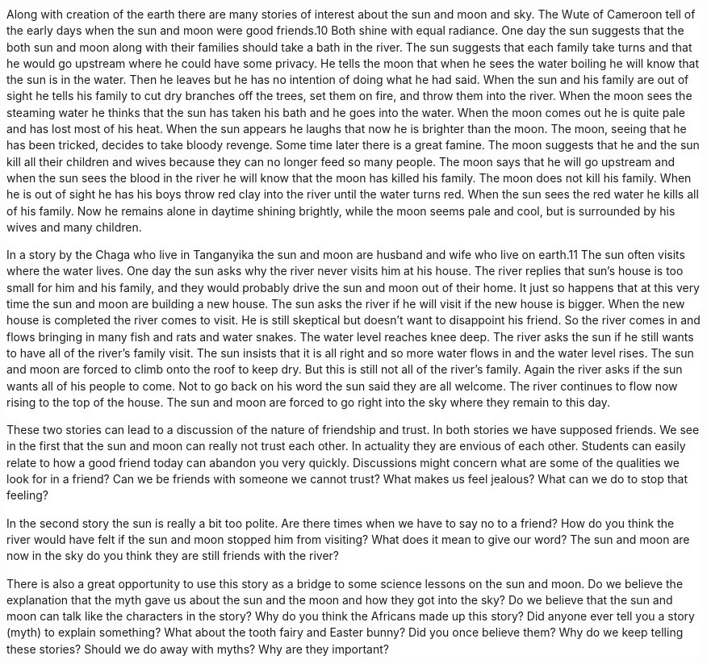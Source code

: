   Along with creation of the earth there are many stories of interest about the sun and moon and sky.  The Wute of Cameroon tell of the early days when the sun and moon were good friends.10 Both shine with equal radiance. One day the sun suggests that the both sun and moon along with their families should take a bath in the river. The sun suggests that each family take turns and that he would go upstream where he could have some privacy. He tells the moon that when he sees the water boiling he will know that the sun is in the water. Then he leaves but he has no intention of doing what he had said. When the sun and his family are out of sight he tells his family to cut dry branches off the trees, set them on fire, and throw them into the river. When the moon sees the steaming water he thinks that the sun has taken his bath and he goes into the water. When the moon comes out he is quite pale and has lost most of his heat. When the sun appears he laughs that now he is brighter than the moon. The moon, seeing that he has been tricked, decides to take bloody revenge. Some time later there is a great famine. The moon suggests that he and the sun kill all their children and wives because they can no longer feed so many people. The moon says that he will go upstream and when the sun sees the blood in the river he will know that the moon has killed his family. The moon does not kill his family. When he is out of sight he has his boys throw red clay into the river until the water turns red. When the sun sees the red water he kills all of his family. Now he remains alone in daytime shining brightly, while the moon seems pale and cool, but is surrounded by his wives and many children.
 </p>
 <p>
  In a story by the Chaga who live in Tanganyika the sun and moon are husband and wife who live on earth.11 The sun often visits where the water lives. One day the sun asks why the river never visits him at his house. The river replies that sun’s house is too small for him and his family, and they would probably drive the sun and moon out of their home. It just so happens that at this very time the sun and moon are building a new house. The sun asks the river if he will visit if the new house is bigger. When the new house is completed the river comes to visit. He is still skeptical but doesn’t want to disappoint his friend. So the river comes in and flows bringing in many fish and rats and water snakes. The water level reaches knee deep. The river asks the sun if he still wants to have all of the river’s family visit. The sun insists that it is all right and so more water flows in and the water level rises. The sun and moon are forced to climb onto the roof to keep dry. But this is still not all of the river’s family. Again the river asks if the sun wants all of his people to come. Not to go back on his word the sun said they are all welcome. The river continues to flow now rising to the top of the house. The sun and moon are forced to go right into the sky where they remain to this day.
 </p>
 <p>
  These two stories can lead to a discussion of the nature of friendship and trust. In both stories we have supposed friends. We see in the first that the sun and moon can really not trust each other. In actuality they are envious of each other. Students can easily relate to how a good friend today can abandon you very quickly. Discussions might concern what are some of the qualities we look for in a friend? Can we be friends with someone we cannot trust? What makes us feel jealous? What can we do to stop that feeling?
 </p>
 <p>
  In the second story the sun is really a bit too polite. Are there times when we have to say no to a friend? How do you think the river would have felt if the sun and moon stopped him from visiting? What does it mean to give our word? The sun and moon are now in the sky do you think they are still friends with the river?
 </p>
 <p>
  There is also a great opportunity to use this story as a bridge to some science lessons on the sun and moon. Do we believe the explanation that the myth gave us about the sun and the moon and how they got into the sky? Do we believe that the sun and moon can talk like the characters in the story? Why do you think the Africans made up this story? Did anyone ever tell you a story (myth) to explain something? What about the tooth fairy and Easter bunny? Did you once believe them? Why do we keep telling these stories? Should we do away with myths? Why are they important?
 </p>
 <p>